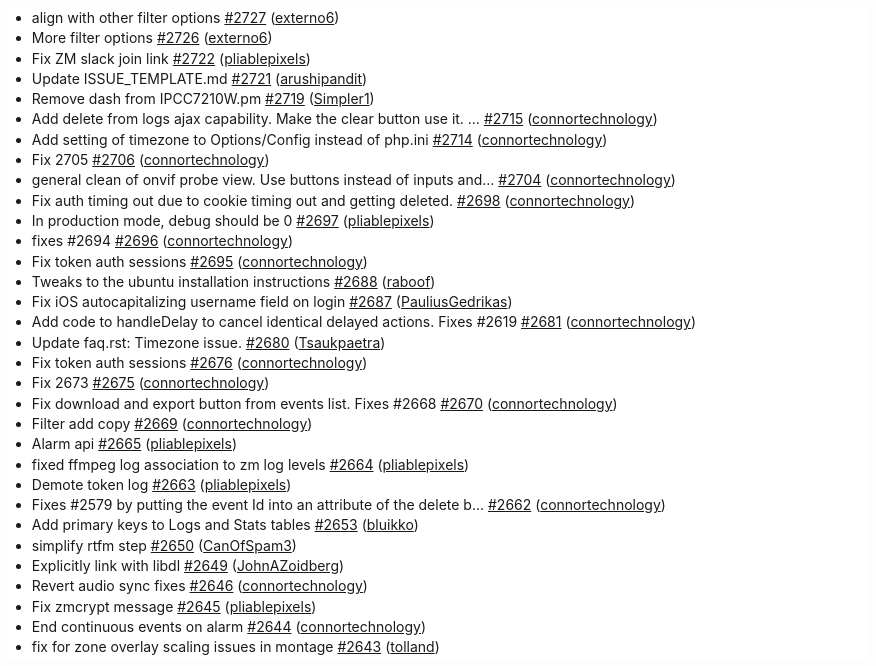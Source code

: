 - align with other filter options [\#2727](https://github.com/ZoneMinder/zoneminder/pull/2727) ([externo6](https://github.com/externo6))
- More filter options [\#2726](https://github.com/ZoneMinder/zoneminder/pull/2726) ([externo6](https://github.com/externo6))
- Fix ZM slack join link [\#2722](https://github.com/ZoneMinder/zoneminder/pull/2722) ([pliablepixels](https://github.com/pliablepixels))
- Update ISSUE\_TEMPLATE.md [\#2721](https://github.com/ZoneMinder/zoneminder/pull/2721) ([arushipandit](https://github.com/arushipandit))
- Remove dash from IPCC7210W.pm [\#2719](https://github.com/ZoneMinder/zoneminder/pull/2719) ([Simpler1](https://github.com/Simpler1))
- Add delete from logs ajax capability.  Make the clear button use it. … [\#2715](https://github.com/ZoneMinder/zoneminder/pull/2715) ([connortechnology](https://github.com/connortechnology))
- Add setting of timezone to Options/Config instead of php.ini [\#2714](https://github.com/ZoneMinder/zoneminder/pull/2714) ([connortechnology](https://github.com/connortechnology))
- Fix 2705 [\#2706](https://github.com/ZoneMinder/zoneminder/pull/2706) ([connortechnology](https://github.com/connortechnology))
- general clean of onvif probe view.  Use buttons instead of inputs and… [\#2704](https://github.com/ZoneMinder/zoneminder/pull/2704) ([connortechnology](https://github.com/connortechnology))
- Fix auth timing out due to cookie timing out and getting deleted. [\#2698](https://github.com/ZoneMinder/zoneminder/pull/2698) ([connortechnology](https://github.com/connortechnology))
- In production mode, debug should be 0 [\#2697](https://github.com/ZoneMinder/zoneminder/pull/2697) ([pliablepixels](https://github.com/pliablepixels))
- fixes \#2694 [\#2696](https://github.com/ZoneMinder/zoneminder/pull/2696) ([connortechnology](https://github.com/connortechnology))
- Fix token auth sessions [\#2695](https://github.com/ZoneMinder/zoneminder/pull/2695) ([connortechnology](https://github.com/connortechnology))
- Tweaks to the ubuntu installation instructions [\#2688](https://github.com/ZoneMinder/zoneminder/pull/2688) ([raboof](https://github.com/raboof))
- Fix iOS autocapitalizing username field on login [\#2687](https://github.com/ZoneMinder/zoneminder/pull/2687) ([PauliusGedrikas](https://github.com/PauliusGedrikas))
- Add code to handleDelay to cancel identical delayed actions. Fixes \#2619 [\#2681](https://github.com/ZoneMinder/zoneminder/pull/2681) ([connortechnology](https://github.com/connortechnology))
- Update faq.rst: Timezone issue. [\#2680](https://github.com/ZoneMinder/zoneminder/pull/2680) ([Tsaukpaetra](https://github.com/Tsaukpaetra))
- Fix token auth sessions [\#2676](https://github.com/ZoneMinder/zoneminder/pull/2676) ([connortechnology](https://github.com/connortechnology))
- Fix 2673 [\#2675](https://github.com/ZoneMinder/zoneminder/pull/2675) ([connortechnology](https://github.com/connortechnology))
- Fix download and export button from events list. Fixes \#2668 [\#2670](https://github.com/ZoneMinder/zoneminder/pull/2670) ([connortechnology](https://github.com/connortechnology))
- Filter add copy [\#2669](https://github.com/ZoneMinder/zoneminder/pull/2669) ([connortechnology](https://github.com/connortechnology))
- Alarm api [\#2665](https://github.com/ZoneMinder/zoneminder/pull/2665) ([pliablepixels](https://github.com/pliablepixels))
- fixed ffmpeg log association to zm log levels [\#2664](https://github.com/ZoneMinder/zoneminder/pull/2664) ([pliablepixels](https://github.com/pliablepixels))
- Demote token log [\#2663](https://github.com/ZoneMinder/zoneminder/pull/2663) ([pliablepixels](https://github.com/pliablepixels))
- Fixes \#2579 by putting the event Id into an attribute of the delete b… [\#2662](https://github.com/ZoneMinder/zoneminder/pull/2662) ([connortechnology](https://github.com/connortechnology))
- Add primary keys to Logs and Stats tables [\#2653](https://github.com/ZoneMinder/zoneminder/pull/2653) ([bluikko](https://github.com/bluikko))
- simplify rtfm step [\#2650](https://github.com/ZoneMinder/zoneminder/pull/2650) ([CanOfSpam3](https://github.com/CanOfSpam3))
- Explicitly link with libdl [\#2649](https://github.com/ZoneMinder/zoneminder/pull/2649) ([JohnAZoidberg](https://github.com/JohnAZoidberg))
- Revert audio sync fixes [\#2646](https://github.com/ZoneMinder/zoneminder/pull/2646) ([connortechnology](https://github.com/connortechnology))
- Fix zmcrypt message [\#2645](https://github.com/ZoneMinder/zoneminder/pull/2645) ([pliablepixels](https://github.com/pliablepixels))
- End continuous events on alarm [\#2644](https://github.com/ZoneMinder/zoneminder/pull/2644) ([connortechnology](https://github.com/connortechnology))
- fix for zone overlay scaling issues in montage [\#2643](https://github.com/ZoneMinder/zoneminder/pull/2643) ([tolland](https://github.com/tolland))